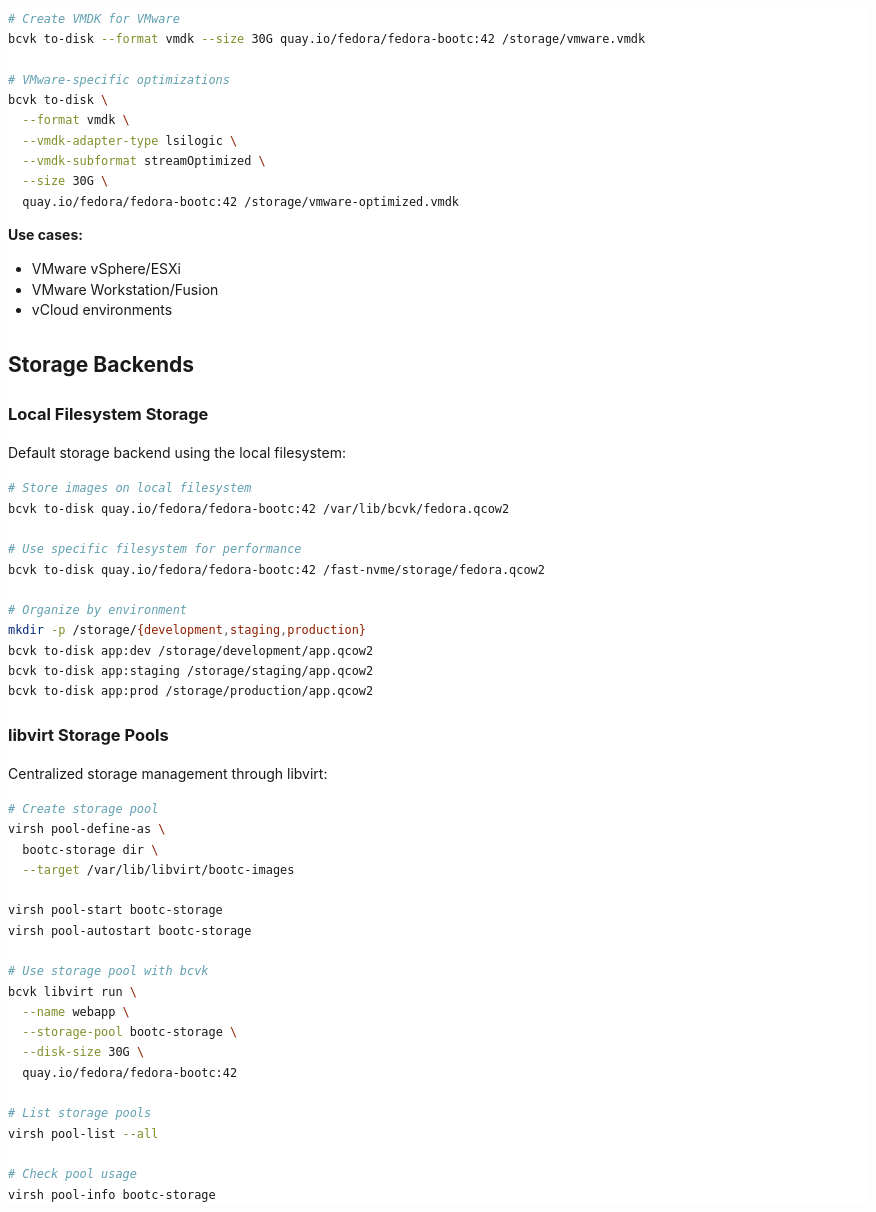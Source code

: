 ```bash
# Create VMDK for VMware
bcvk to-disk --format vmdk --size 30G quay.io/fedora/fedora-bootc:42 /storage/vmware.vmdk

# VMware-specific optimizations
bcvk to-disk \
  --format vmdk \
  --vmdk-adapter-type lsilogic \
  --vmdk-subformat streamOptimized \
  --size 30G \
  quay.io/fedora/fedora-bootc:42 /storage/vmware-optimized.vmdk
```

**Use cases:**
- VMware vSphere/ESXi
- VMware Workstation/Fusion
- vCloud environments

## Storage Backends

### Local Filesystem Storage

Default storage backend using the local filesystem:

```bash
# Store images on local filesystem
bcvk to-disk quay.io/fedora/fedora-bootc:42 /var/lib/bcvk/fedora.qcow2

# Use specific filesystem for performance
bcvk to-disk quay.io/fedora/fedora-bootc:42 /fast-nvme/storage/fedora.qcow2

# Organize by environment
mkdir -p /storage/{development,staging,production}
bcvk to-disk app:dev /storage/development/app.qcow2
bcvk to-disk app:staging /storage/staging/app.qcow2
bcvk to-disk app:prod /storage/production/app.qcow2
```

### libvirt Storage Pools

Centralized storage management through libvirt:

```bash
# Create storage pool
virsh pool-define-as \
  bootc-storage dir \
  --target /var/lib/libvirt/bootc-images

virsh pool-start bootc-storage
virsh pool-autostart bootc-storage

# Use storage pool with bcvk
bcvk libvirt run \
  --name webapp \
  --storage-pool bootc-storage \
  --disk-size 30G \
  quay.io/fedora/fedora-bootc:42

# List storage pools
virsh pool-list --all

# Check pool usage
virsh pool-info bootc-storage
```
